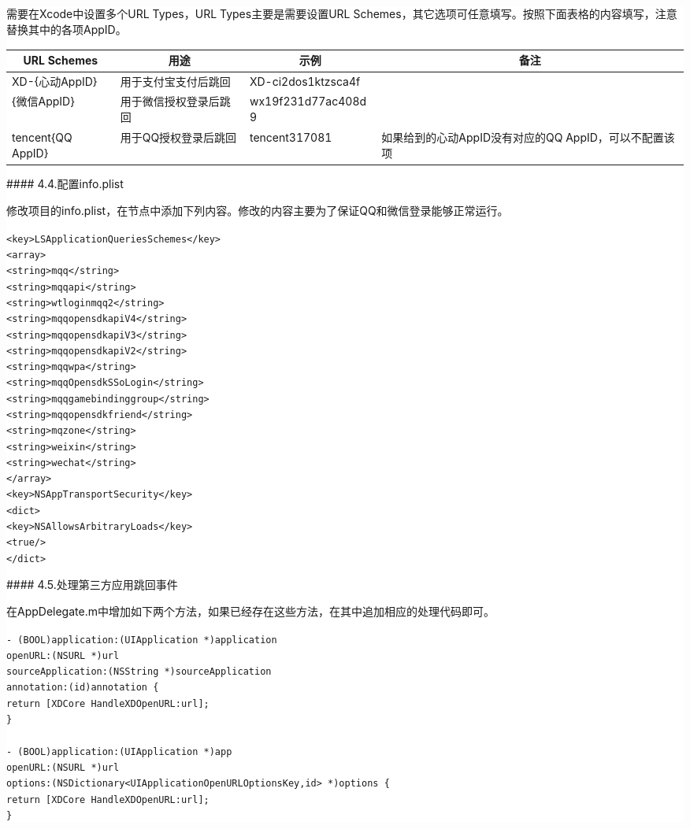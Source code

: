 需要在Xcode中设置多个URL Types，URL Types主要是需要设置URL Schemes，其它选项可任意填写。按照下面表格的内容填写，注意替换其中的各项AppID。

URL Schemes | 用途 |示例 |备注
---|---|---|---|
XD-{心动AppID}|用于支付宝支付后跳回|XD-ci2dos1ktzsca4f
{微信AppID}| 用于微信授权登录后跳回|wx19f231d77ac408d9
tencent{QQ AppID}|用于QQ授权登录后跳回|tencent317081|如果给到的心动AppID没有对应的QQ AppID，可以不配置该项

<span id="44配置infoplist">
#### 4.4.配置info.plist

修改项目的info.plist，在<dict>节点中添加下列内容。修改的内容主要为了保证QQ和微信登录能够正常运行。

```
<key>LSApplicationQueriesSchemes</key>
<array>
<string>mqq</string>
<string>mqqapi</string>
<string>wtloginmqq2</string>
<string>mqqopensdkapiV4</string>
<string>mqqopensdkapiV3</string>
<string>mqqopensdkapiV2</string>
<string>mqqwpa</string>
<string>mqqOpensdkSSoLogin</string>
<string>mqqgamebindinggroup</string>
<string>mqqopensdkfriend</string>
<string>mqzone</string>
<string>weixin</string>
<string>wechat</string>
</array>
<key>NSAppTransportSecurity</key>
<dict>
<key>NSAllowsArbitraryLoads</key>
<true/>
</dict>

```

<span id="45处理第三方应用跳回事件">
#### 4.5.处理第三方应用跳回事件

在AppDelegate.m中增加如下两个方法，如果已经存在这些方法，在其中追加相应的处理代码即可。

```
- (BOOL)application:(UIApplication *)application
openURL:(NSURL *)url
sourceApplication:(NSString *)sourceApplication
annotation:(id)annotation {
return [XDCore HandleXDOpenURL:url];
}

- (BOOL)application:(UIApplication *)app
openURL:(NSURL *)url
options:(NSDictionary<UIApplicationOpenURLOptionsKey,id> *)options {
return [XDCore HandleXDOpenURL:url];
}
```
